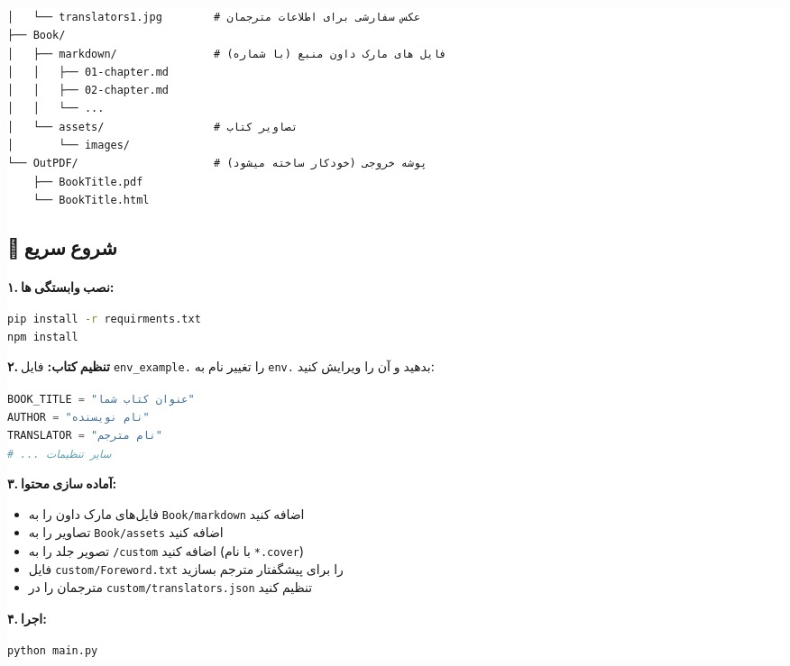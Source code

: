 ```
│   └── translators1.jpg        # عکس سفارشی برای اطلاعات مترجمان
├── Book/
│   ├── markdown/               # فایل های مارک داون منبع (با شماره)
│   │   ├── 01-chapter.md
│   │   ├── 02-chapter.md
│   │   └── ...
│   └── assets/                 # تصاویر کتاب
│       └── images/
└── OutPDF/                     # پوشه خروجی (خودکار ساخته میشود)
    ├── BookTitle.pdf
    └── BookTitle.html
```

</div> 

## 🚀 شروع سریع

**۱. نصب وابستگی ها:**

<div dir="ltr"> 

```bash
pip install -r requirments.txt
npm install
```

</div>

**۲. تنظیم کتاب:**
فایل `env_example.` را تغییر نام به `env.` بدهید و آن را ویرایش کنید:

<div dir="ltr"> 

```python
BOOK_TITLE = "عنوان کتاب شما"
AUTHOR = "نام نویسنده"
TRANSLATOR = "نام مترجم"
# ... سایر تنظیمات
```

</div>

**۳. آماده سازی محتوا:**
- فایل‌های مارک داون را به `Book/markdown` اضافه کنید
- تصاویر را به `Book/assets` اضافه کنید
- تصویر جلد را به `/custom` اضافه کنید (با نام `*.cover`)
- فایل `custom/Foreword.txt` را برای پیشگفتار مترجم بسازید
- مترجمان را در `custom/translators.json` تنظیم کنید

**۴. اجرا:**

<div dir="ltr"> 

```bash
python main.py
```
